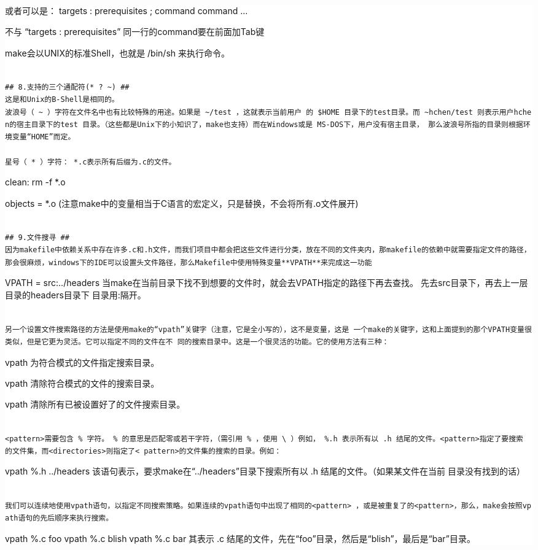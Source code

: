或者可以是：
targets : prerequisites ; command
    command
    ...

不与 “targets : prerequisites” 同一行的command要在前面加Tab键

make会以UNIX的标准Shell，也就是 /bin/sh 来执行命令。
```

## 8.支持的三个通配符(* ? ~) ##
这是和Unix的B-Shell是相同的。
波浪号（ ~ ）字符在文件名中也有比较特殊的用途。如果是 ~/test ，这就表示当前用户 的 $HOME 目录下的test目录。而 ~hchen/test 则表示用户hchen的宿主目录下的test 目录。（这些都是Unix下的小知识了，make也支持）而在Windows或是 MS-DOS下，用户没有宿主目录， 那么波浪号所指的目录则根据环境变量“HOME”而定。

星号（ * ）字符： *.c表示所有后缀为.c的文件。
```
clean:
	rm -f *.o

objects = *.o (注意make中的变量相当于C语言的宏定义，只是替换，不会将所有.o文件展开)
```

## 9.文件搜寻 ##
因为makefile中依赖关系中存在许多.c和.h文件，而我们项目中都会把这些文件进行分类，放在不同的文件夹内，那makefile的依赖中就需要指定文件的路径，那会很麻烦，windows下的IDE可以设置头文件路径，那么Makefile中使用特殊变量**VPATH**来完成这一功能
```
VPATH = src:../headers
当make在当前目录下找不到想要的文件时，就会去VPATH指定的路径下再去查找。 
先去src目录下，再去上一层目录的headers目录下
目录用:隔开。
```

另一个设置文件搜索路径的方法是使用make的“vpath”关键字（注意，它是全小写的），这不是变量，这是 一个make的关键字，这和上面提到的那个VPATH变量很类似，但是它更为灵活。它可以指定不同的文件在不 同的搜索目录中。这是一个很灵活的功能。它的使用方法有三种：
```
vpath <pattern> <directories>
为符合模式<pattern>的文件指定搜索目录<directories>。

vpath <pattern>
清除符合模式<pattern>的文件的搜索目录。

vpath
清除所有已被设置好了的文件搜索目录。
```

<pattern>需要包含 % 字符。 % 的意思是匹配零或若干字符，（需引用 % ，使用 \ ）例如， %.h 表示所有以 .h 结尾的文件。<pattern>指定了要搜索 的文件集，而<directories>则指定了< pattern>的文件集的搜索的目录。例如：
```
vpath %.h ../headers
该语句表示，要求make在“../headers”目录下搜索所有以 .h 结尾的文件。（如果某文件在当前
目录没有找到的话）
```

我们可以连续地使用vpath语句，以指定不同搜索策略。如果连续的vpath语句中出现了相同的<pattern> ，或是被重复了的<pattern>，那么，make会按照vpath语句的先后顺序来执行搜索。
```
vpath %.c foo
vpath %.c blish
vpath %.c bar
其表示 .c 结尾的文件，先在“foo”目录，然后是“blish”，最后是“bar”目录。
